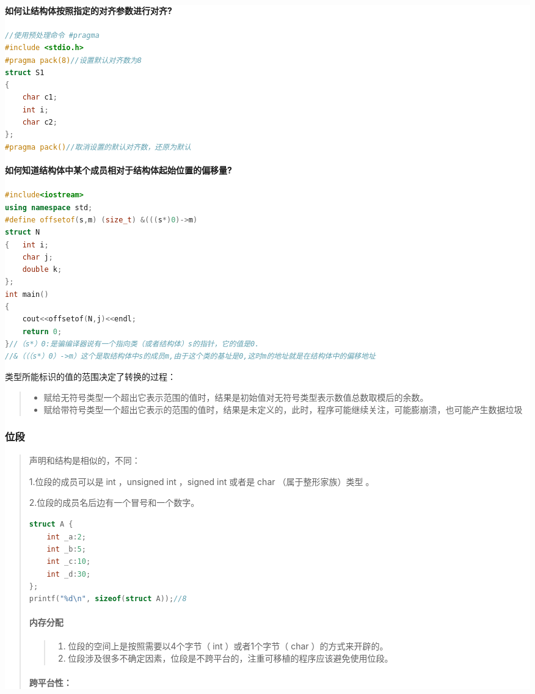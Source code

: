 #### **如何让结构体按照指定的对齐参数进行对齐?** 

```c
//使用预处理命令 #pragma
#include <stdio.h>
#pragma pack(8)//设置默认对齐数为8
struct S1
{
    char c1;
    int i;
    char c2;
};
#pragma pack()//取消设置的默认对齐数，还原为默认
```

#### **如何知道结构体中某个成员相对于结构体起始位置的偏移量?** 

```cpp
#include<iostream>
using namespace std;
#define offsetof(s,m) (size_t) &(((s*)0)->m)
struct N
{	int i;	
    char j;	
    double k; 
};
int main()
{	
    cout<<offsetof(N,j)<<endl;	
    return 0;
}//（s*）0:是骗编译器说有一个指向类（或者结构体）s的指针，它的值是0. 
//&（（（s*）0）->m）这个是取结构体中s的成员m,由于这个类的基址是0,这时m的地址就是在结构体中的偏移地址
```



类型所能标识的值的范围决定了转换的过程：

> - 赋给无符号类型一个超出它表示范围的值时，结果是初始值对无符号类型表示数值总数取模后的余数。
> - 赋给带符号类型一个超出它表示的范围的值时，结果是未定义的，此时，程序可能继续关注，可能膨崩溃，也可能产生数据垃圾 
>

### 位段

> 声明和结构是相似的，不同：
>
> 1.位段的成员可以是 int ，unsigned int ，signed int 或者是 char （属于整形家族）类型  。
>
> 2.位段的成员名后边有一个冒号和一个数字。 
>
> ```c
> struct A {
>     int _a:2;
>     int _b:5;
>     int _c:10;
>     int _d:30;
> };
> printf("%d\n", sizeof(struct A));//8
> ```
>
> #### 内存分配
>
> > 1. 位段的空间上是按照需要以4个字节（ int ）或者1个字节（ char ）的方式来开辟的。
> > 2. 位段涉及很多不确定因素，位段是不跨平台的，注重可移植的程序应该避免使用位段。
>
> #### 跨平台性：
>